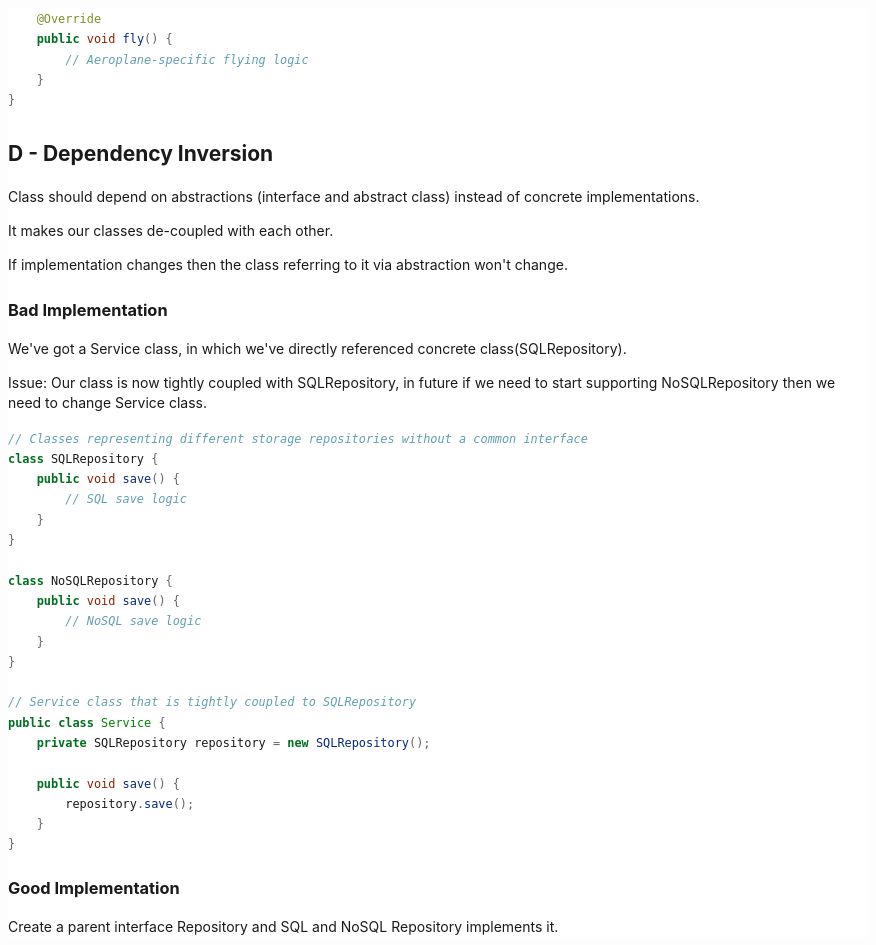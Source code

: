 ```java
    @Override
    public void fly() {
        // Aeroplane-specific flying logic
    }
}


```

## D - Dependency Inversion

Class should depend on abstractions (interface and abstract class) instead of concrete implementations.

It makes our classes de-coupled with each other.

If implementation changes then the class referring to it via abstraction won't change.

### Bad Implementation

We've got a Service class, in which we've directly referenced concrete class(SQLRepository).

Issue: Our class is now tightly coupled with SQLRepository, in future if we need to start supporting NoSQLRepository then we need to change Service class.

```java
// Classes representing different storage repositories without a common interface
class SQLRepository {
    public void save() {
        // SQL save logic
    }
}

class NoSQLRepository {
    public void save() {
        // NoSQL save logic
    }
}

// Service class that is tightly coupled to SQLRepository
public class Service {
    private SQLRepository repository = new SQLRepository();

    public void save() {
        repository.save();
    }
}

```

### Good Implementation

Create a parent interface Repository and SQL and NoSQL Repository implements it.
